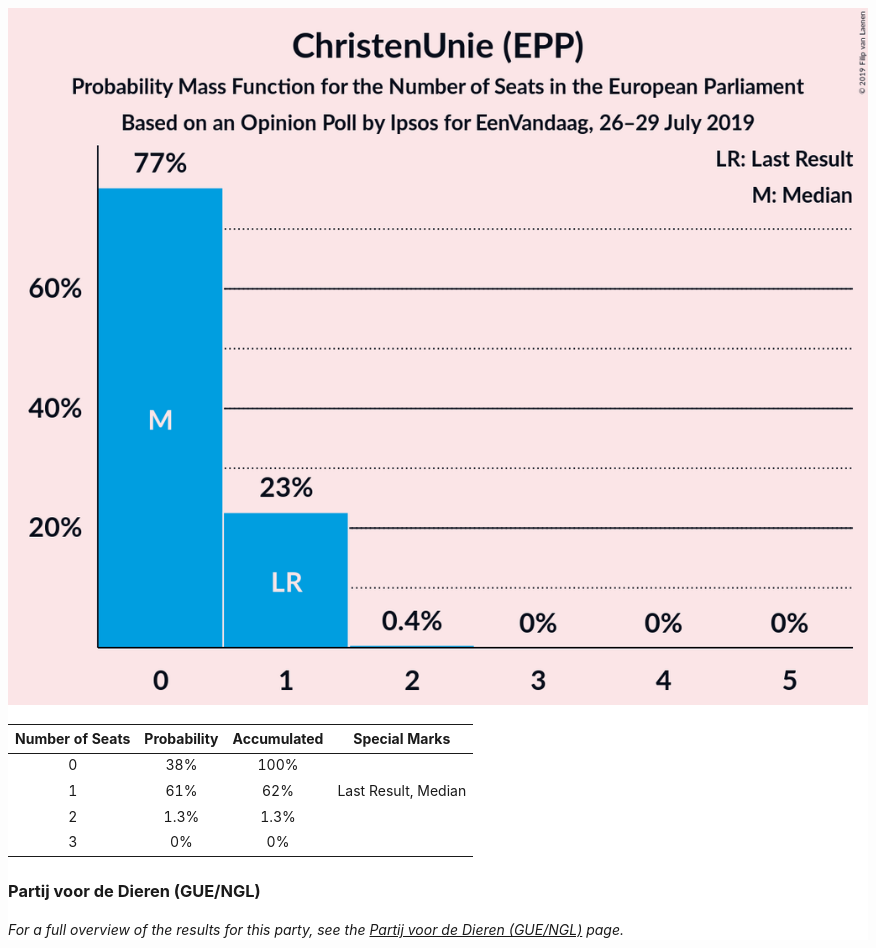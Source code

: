 ![Graph with seats probability mass function not yet produced](2019-07-29-Ipsos-seats-pmf-christenunieepp.png "Seats Probability Mass Function")

| Number of Seats | Probability | Accumulated | Special Marks |
|:---------------:|:-----------:|:-----------:|:-------------:|
| 0 | 38% | 100% |  |
| 1 | 61% | 62% | Last Result, Median |
| 2 | 1.3% | 1.3% |  |
| 3 | 0% | 0% |  |

### Partij voor de Dieren (GUE/NGL)

*For a full overview of the results for this party, see the [Partij voor de Dieren (GUE/NGL)](party-partijvoordedierenguengl.html) page.*
